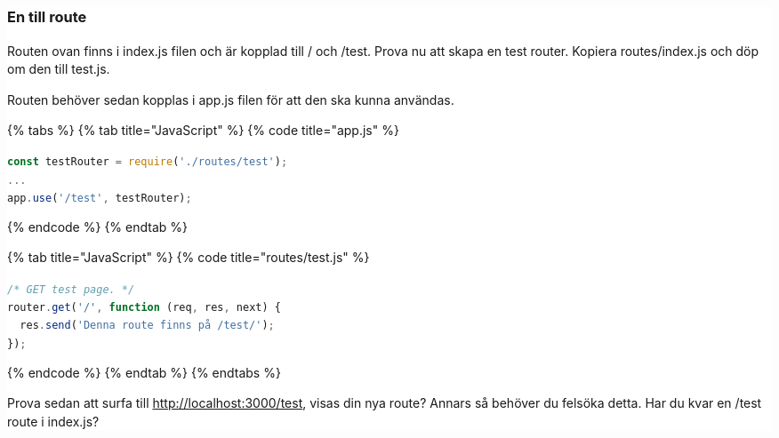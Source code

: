 ### En till route

Routen ovan finns i index.js filen och är kopplad till / och /test. Prova nu att skapa en test router. Kopiera routes/index.js och döp om den till test.js.

Routen behöver sedan kopplas i app.js filen för att den ska kunna användas.

{% tabs %}
{% tab title="JavaScript" %}
{% code title="app.js" %}
```javascript
const testRouter = require('./routes/test');
...
app.use('/test', testRouter);
```
{% endcode %}
{% endtab %}

{% tab title="JavaScript" %}
{% code title="routes/test.js" %}
```javascript
/* GET test page. */
router.get('/', function (req, res, next) {
  res.send('Denna route finns på /test/');
});
```
{% endcode %}
{% endtab %}
{% endtabs %}

Prova sedan att surfa till [http://localhost:3000/test](http://localhost:3000/test), visas din nya route? Annars så behöver du felsöka detta. Har du kvar en /test route i index.js?
